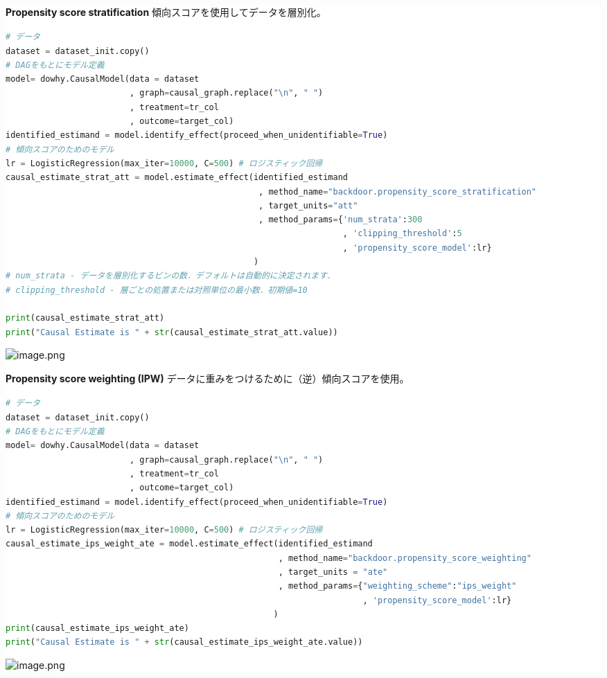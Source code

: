 __Propensity score stratification__
傾向スコアを使用してデータを層別化。
```python
# データ
dataset = dataset_init.copy()
# DAGをもとにモデル定義
model= dowhy.CausalModel(data = dataset
                         , graph=causal_graph.replace("\n", " ")
                         , treatment=tr_col
                         , outcome=target_col)
identified_estimand = model.identify_effect(proceed_when_unidentifiable=True)
# 傾向スコアのためのモデル
lr = LogisticRegression(max_iter=10000, C=500) # ロジスティック回帰
causal_estimate_strat_att = model.estimate_effect(identified_estimand
                                                   , method_name="backdoor.propensity_score_stratification"
                                                   , target_units="att"
                                                   , method_params={'num_strata':300
                                                                    , 'clipping_threshold':5
                                                                    , 'propensity_score_model':lr}
                                                  )
# num_strata - データを層別化するビンの数．デフォルトは自動的に決定されます．
# clipping_threshold - 層ごとの処置または対照単位の最小数．初期値=10

print(causal_estimate_strat_att)
print("Causal Estimate is " + str(causal_estimate_strat_att.value))
```
![image.png](https://qiita-image-store.s3.ap-northeast-1.amazonaws.com/0/542929/4ad7da39-8b8e-8c4a-cf04-c995ec516d92.png)

__Propensity score weighting (IPW)__
データに重みをつけるために（逆）傾向スコアを使用。
```python
# データ
dataset = dataset_init.copy()
# DAGをもとにモデル定義
model= dowhy.CausalModel(data = dataset
                         , graph=causal_graph.replace("\n", " ")
                         , treatment=tr_col
                         , outcome=target_col)
identified_estimand = model.identify_effect(proceed_when_unidentifiable=True)
# 傾向スコアのためのモデル
lr = LogisticRegression(max_iter=10000, C=500) # ロジスティック回帰
causal_estimate_ips_weight_ate = model.estimate_effect(identified_estimand
                                                       , method_name="backdoor.propensity_score_weighting"
                                                       , target_units = "ate"
                                                       , method_params={"weighting_scheme":"ips_weight"
                                                                        , 'propensity_score_model':lr}
                                                      )
print(causal_estimate_ips_weight_ate)
print("Causal Estimate is " + str(causal_estimate_ips_weight_ate.value))
```
![image.png](https://qiita-image-store.s3.ap-northeast-1.amazonaws.com/0/542929/96c98cf8-2e0e-3505-4eda-b23f09cfa1fb.png)
